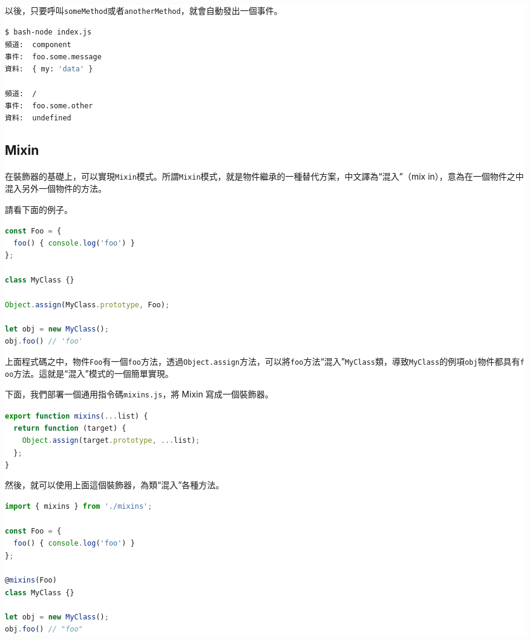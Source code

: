 以後，只要呼叫`someMethod`或者`anotherMethod`，就會自動發出一個事件。

```bash
$ bash-node index.js
頻道:  component
事件:  foo.some.message
資料:  { my: 'data' }

頻道:  /
事件:  foo.some.other
資料:  undefined
```

## Mixin

在裝飾器的基礎上，可以實現`Mixin`模式。所謂`Mixin`模式，就是物件繼承的一種替代方案，中文譯為“混入”（mix in），意為在一個物件之中混入另外一個物件的方法。

請看下面的例子。

```javascript
const Foo = {
  foo() { console.log('foo') }
};

class MyClass {}

Object.assign(MyClass.prototype, Foo);

let obj = new MyClass();
obj.foo() // 'foo'
```

上面程式碼之中，物件`Foo`有一個`foo`方法，透過`Object.assign`方法，可以將`foo`方法“混入”`MyClass`類，導致`MyClass`的例項`obj`物件都具有`foo`方法。這就是“混入”模式的一個簡單實現。

下面，我們部署一個通用指令碼`mixins.js`，將 Mixin 寫成一個裝飾器。

```javascript
export function mixins(...list) {
  return function (target) {
    Object.assign(target.prototype, ...list);
  };
}
```

然後，就可以使用上面這個裝飾器，為類“混入”各種方法。

```javascript
import { mixins } from './mixins';

const Foo = {
  foo() { console.log('foo') }
};

@mixins(Foo)
class MyClass {}

let obj = new MyClass();
obj.foo() // "foo"
```
